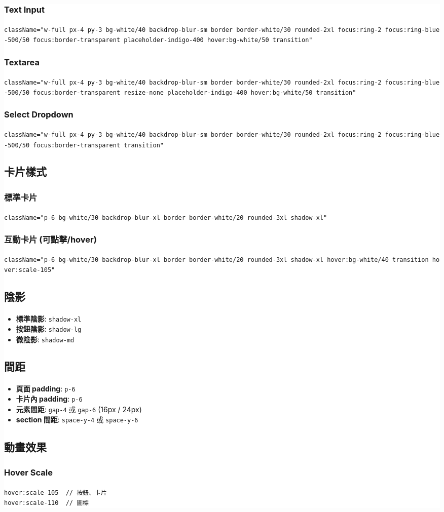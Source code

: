 ### Text Input
```tsx
className="w-full px-4 py-3 bg-white/40 backdrop-blur-sm border border-white/30 rounded-2xl focus:ring-2 focus:ring-blue-500/50 focus:border-transparent placeholder-indigo-400 hover:bg-white/50 transition"
```

### Textarea
```tsx
className="w-full px-4 py-3 bg-white/40 backdrop-blur-sm border border-white/30 rounded-2xl focus:ring-2 focus:ring-blue-500/50 focus:border-transparent resize-none placeholder-indigo-400 hover:bg-white/50 transition"
```

### Select Dropdown
```tsx
className="w-full px-4 py-3 bg-white/40 backdrop-blur-sm border border-white/30 rounded-2xl focus:ring-2 focus:ring-blue-500/50 focus:border-transparent transition"
```

## 卡片樣式

### 標準卡片
```tsx
className="p-6 bg-white/30 backdrop-blur-xl border border-white/20 rounded-3xl shadow-xl"
```

### 互動卡片 (可點擊/hover)
```tsx
className="p-6 bg-white/30 backdrop-blur-xl border border-white/20 rounded-3xl shadow-xl hover:bg-white/40 transition hover:scale-105"
```

## 陰影
- **標準陰影**: `shadow-xl`
- **按鈕陰影**: `shadow-lg`
- **微陰影**: `shadow-md`

## 間距
- **頁面 padding**: `p-6`
- **卡片內 padding**: `p-6`
- **元素間距**: `gap-4` 或 `gap-6` (16px / 24px)
- **section 間距**: `space-y-4` 或 `space-y-6`

## 動畫效果

### Hover Scale
```tsx
hover:scale-105  // 按鈕、卡片
hover:scale-110  // 圖標
```
